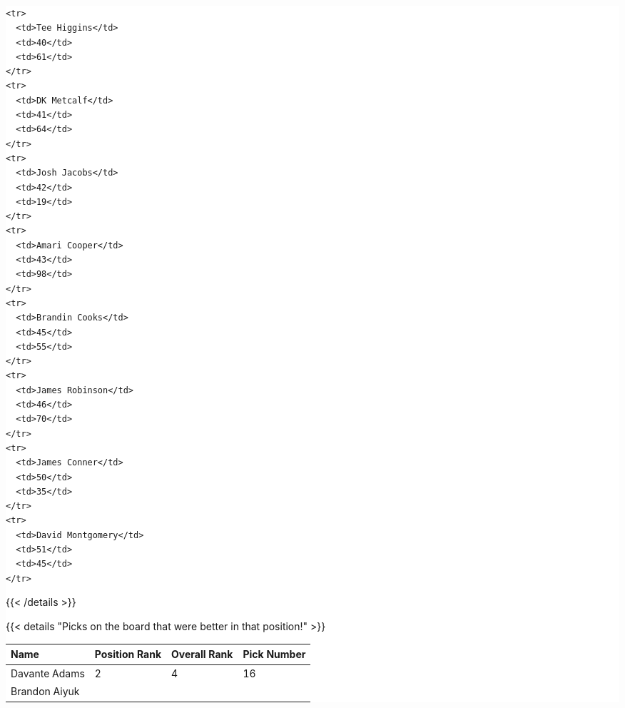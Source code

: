     <tr>
      <td>Tee Higgins</td>
      <td>40</td>
      <td>61</td>
    </tr>
    <tr>
      <td>DK Metcalf</td>
      <td>41</td>
      <td>64</td>
    </tr>
    <tr>
      <td>Josh Jacobs</td>
      <td>42</td>
      <td>19</td>
    </tr>
    <tr>
      <td>Amari Cooper</td>
      <td>43</td>
      <td>98</td>
    </tr>
    <tr>
      <td>Brandin Cooks</td>
      <td>45</td>
      <td>55</td>
    </tr>
    <tr>
      <td>James Robinson</td>
      <td>46</td>
      <td>70</td>
    </tr>
    <tr>
      <td>James Conner</td>
      <td>50</td>
      <td>35</td>
    </tr>
    <tr>
      <td>David Montgomery</td>
      <td>51</td>
      <td>45</td>
    </tr>
  </tbody>
</table>

{{< /details >}}

{{< details "Picks on the board that were better in that position!" >}}

<table  class="dataframe">
  <thead>
    <tr style="text-align: left;">
      <th>Name</th>
      <th>Position Rank</th>
      <th>Overall Rank</th>
      <th>Pick Number</th>
    </tr>
  </thead>
  <tbody>
    <tr>
      <td>Davante Adams</td>
      <td>2</td>
      <td>4</td>
      <td>16</td>
    </tr>
    <tr>
      <td>Brandon Aiyuk</td>